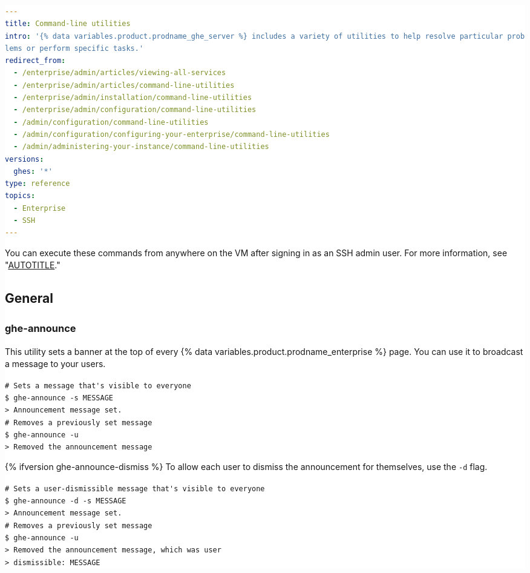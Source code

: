 ```yaml
---
title: Command-line utilities
intro: '{% data variables.product.prodname_ghe_server %} includes a variety of utilities to help resolve particular problems or perform specific tasks.'
redirect_from:
  - /enterprise/admin/articles/viewing-all-services
  - /enterprise/admin/articles/command-line-utilities
  - /enterprise/admin/installation/command-line-utilities
  - /enterprise/admin/configuration/command-line-utilities
  - /admin/configuration/command-line-utilities
  - /admin/configuration/configuring-your-enterprise/command-line-utilities
  - /admin/administering-your-instance/command-line-utilities
versions:
  ghes: '*'
type: reference
topics:
  - Enterprise
  - SSH
---
```

You can execute these commands from anywhere on the VM after signing in as an SSH admin user. For more information, see "[AUTOTITLE](/admin/configuration/configuring-your-enterprise/accessing-the-administrative-shell-ssh)."

## General

### ghe-announce

This utility sets a banner at the top of every {% data variables.product.prodname_enterprise %} page. You can use it to broadcast a message to your users.

```shell
# Sets a message that's visible to everyone
$ ghe-announce -s MESSAGE
> Announcement message set.
# Removes a previously set message
$ ghe-announce -u
> Removed the announcement message
```

{% ifversion ghe-announce-dismiss %}
To allow each user to dismiss the announcement for themselves, use the `-d` flag.

```shell
# Sets a user-dismissible message that's visible to everyone
$ ghe-announce -d -s MESSAGE
> Announcement message set.
# Removes a previously set message
$ ghe-announce -u
> Removed the announcement message, which was user
> dismissible: MESSAGE
```
